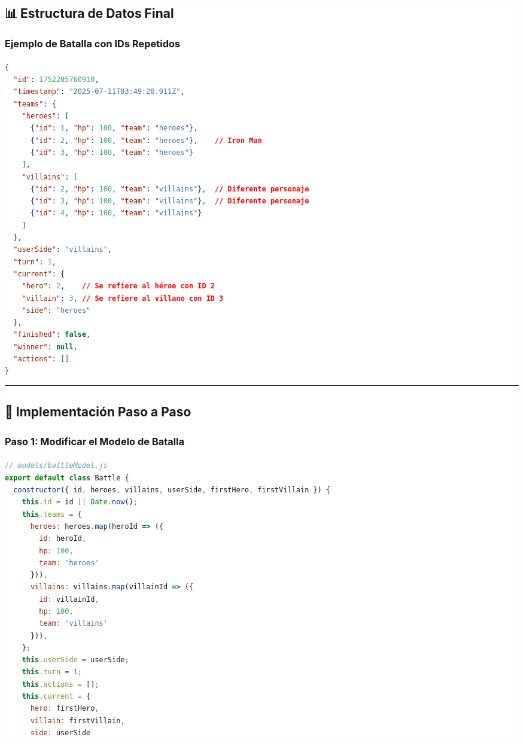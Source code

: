 ## 📊 Estructura de Datos Final

### Ejemplo de Batalla con IDs Repetidos

```json
{
  "id": 1752205760910,
  "timestamp": "2025-07-11T03:49:20.911Z",
  "teams": {
    "heroes": [
      {"id": 1, "hp": 100, "team": "heroes"},
      {"id": 2, "hp": 100, "team": "heroes"},    // Iron Man
      {"id": 3, "hp": 100, "team": "heroes"}
    ],
    "villains": [
      {"id": 2, "hp": 100, "team": "villains"},  // Diferente personaje
      {"id": 3, "hp": 100, "team": "villains"},  // Diferente personaje
      {"id": 4, "hp": 100, "team": "villains"}
    ]
  },
  "userSide": "villains",
  "turn": 1,
  "current": {
    "hero": 2,    // Se refiere al héroe con ID 2
    "villain": 3, // Se refiere al villano con ID 3
    "side": "heroes"
  },
  "finished": false,
  "winner": null,
  "actions": []
}
```

---

## 🔧 Implementación Paso a Paso

### Paso 1: Modificar el Modelo de Batalla

```javascript
// models/battleModel.js
export default class Battle {
  constructor({ id, heroes, villains, userSide, firstHero, firstVillain }) {
    this.id = id || Date.now();
    this.teams = {
      heroes: heroes.map(heroId => ({ 
        id: heroId, 
        hp: 100,
        team: 'heroes' 
      })),
      villains: villains.map(villainId => ({ 
        id: villainId, 
        hp: 100,
        team: 'villains' 
      })),
    };
    this.userSide = userSide;
    this.turn = 1;
    this.actions = [];
    this.current = {
      hero: firstHero,
      villain: firstVillain,
      side: userSide
```